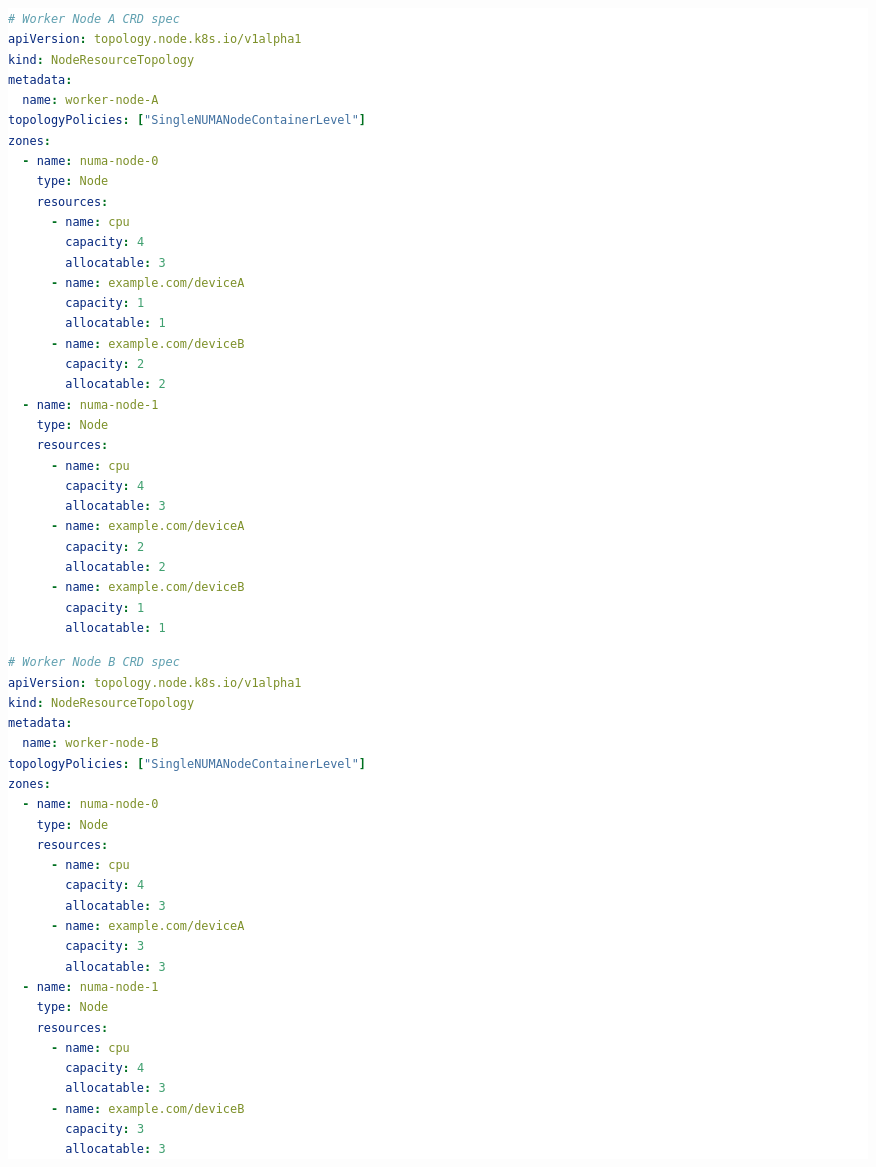```yaml
# Worker Node A CRD spec
apiVersion: topology.node.k8s.io/v1alpha1
kind: NodeResourceTopology
metadata:
  name: worker-node-A
topologyPolicies: ["SingleNUMANodeContainerLevel"]
zones:
  - name: numa-node-0
    type: Node
    resources:
      - name: cpu
        capacity: 4
        allocatable: 3
      - name: example.com/deviceA
        capacity: 1
        allocatable: 1
      - name: example.com/deviceB
        capacity: 2
        allocatable: 2
  - name: numa-node-1
    type: Node
    resources:
      - name: cpu
        capacity: 4
        allocatable: 3
      - name: example.com/deviceA
        capacity: 2
        allocatable: 2
      - name: example.com/deviceB
        capacity: 1
        allocatable: 1
```

```yaml
# Worker Node B CRD spec
apiVersion: topology.node.k8s.io/v1alpha1
kind: NodeResourceTopology
metadata:
  name: worker-node-B
topologyPolicies: ["SingleNUMANodeContainerLevel"]
zones:
  - name: numa-node-0
    type: Node
    resources:
      - name: cpu
        capacity: 4
        allocatable: 3
      - name: example.com/deviceA
        capacity: 3
        allocatable: 3
  - name: numa-node-1
    type: Node
    resources:
      - name: cpu
        capacity: 4
        allocatable: 3
      - name: example.com/deviceB
        capacity: 3
        allocatable: 3
```

